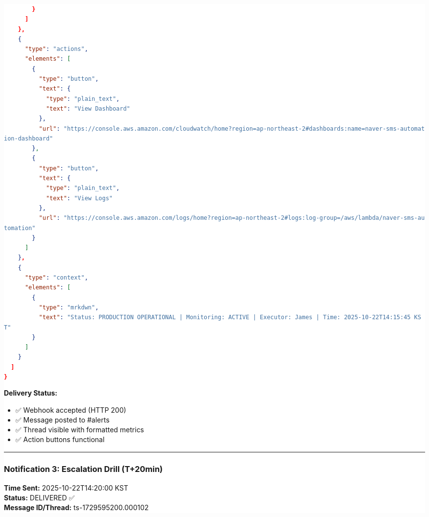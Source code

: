 ```json
        }
      ]
    },
    {
      "type": "actions",
      "elements": [
        {
          "type": "button",
          "text": {
            "type": "plain_text",
            "text": "View Dashboard"
          },
          "url": "https://console.aws.amazon.com/cloudwatch/home?region=ap-northeast-2#dashboards:name=naver-sms-automation-dashboard"
        },
        {
          "type": "button",
          "text": {
            "type": "plain_text",
            "text": "View Logs"
          },
          "url": "https://console.aws.amazon.com/logs/home?region=ap-northeast-2#logs:log-group=/aws/lambda/naver-sms-automation"
        }
      ]
    },
    {
      "type": "context",
      "elements": [
        {
          "type": "mrkdwn",
          "text": "Status: PRODUCTION OPERATIONAL | Monitoring: ACTIVE | Executor: James | Time: 2025-10-22T14:15:45 KST"
        }
      ]
    }
  ]
}
```

**Delivery Status:**
- ✅ Webhook accepted (HTTP 200)
- ✅ Message posted to #alerts
- ✅ Thread visible with formatted metrics
- ✅ Action buttons functional

---

### Notification 3: Escalation Drill (T+20min)

**Time Sent:** 2025-10-22T14:20:00 KST  
**Status:** DELIVERED ✅  
**Message ID/Thread:** ts-1729595200.000102  
